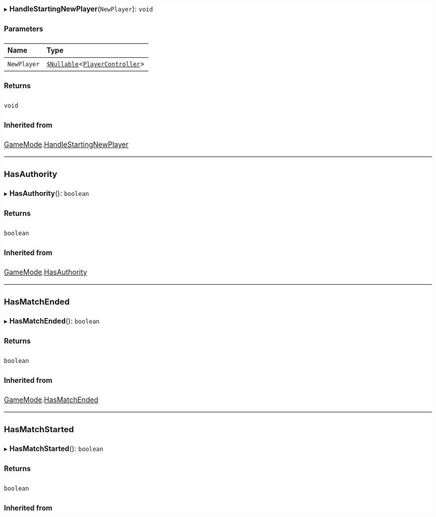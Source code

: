 ▸ **HandleStartingNewPlayer**(`NewPlayer`): `void`

#### Parameters

| Name | Type |
| :------ | :------ |
| `NewPlayer` | [`$Nullable`](../modules/puerts.md#$nullable)<[`PlayerController`](ue_ue.PlayerController.md)\> |

#### Returns

`void`

#### Inherited from

[GameMode](ue_ue.GameMode.md).[HandleStartingNewPlayer](ue_ue.GameMode.md#handlestartingnewplayer)

___

### HasAuthority

▸ **HasAuthority**(): `boolean`

#### Returns

`boolean`

#### Inherited from

[GameMode](ue_ue.GameMode.md).[HasAuthority](ue_ue.GameMode.md#hasauthority)

___

### HasMatchEnded

▸ **HasMatchEnded**(): `boolean`

#### Returns

`boolean`

#### Inherited from

[GameMode](ue_ue.GameMode.md).[HasMatchEnded](ue_ue.GameMode.md#hasmatchended)

___

### HasMatchStarted

▸ **HasMatchStarted**(): `boolean`

#### Returns

`boolean`

#### Inherited from
